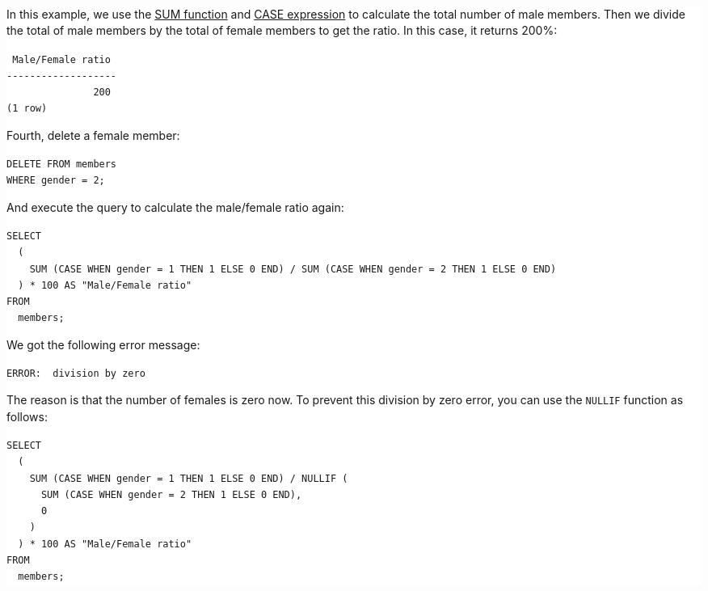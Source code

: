 

In this example, we use the [SUM function](https://www.postgresqltutorial.com/postgresql-aggregate-functions/postgresql-sum-function/) and [CASE expression](https://www.postgresqltutorial.com/postgresql-tutorial/postgresql-case/) to calculate the total number of male members. Then we divide the total of male members by the total of female members to get the ratio. In this case, it returns 200%:



```
 Male/Female ratio
-------------------
               200
(1 row)
```



Fourth, delete a female member:



```
DELETE FROM members
WHERE gender = 2;
```



And execute the query to calculate the male/female ratio again:



```
SELECT
  (
    SUM (CASE WHEN gender = 1 THEN 1 ELSE 0 END) / SUM (CASE WHEN gender = 2 THEN 1 ELSE 0 END)
  ) * 100 AS "Male/Female ratio"
FROM
  members;
```



We got the following error message:



```
ERROR:  division by zero
```



The reason is that the number of females is zero now. To prevent this division by zero error, you can use the `NULLIF` function as follows:



```
SELECT
  (
    SUM (CASE WHEN gender = 1 THEN 1 ELSE 0 END) / NULLIF (
      SUM (CASE WHEN gender = 2 THEN 1 ELSE 0 END),
      0
    )
  ) * 100 AS "Male/Female ratio"
FROM
  members;
```
